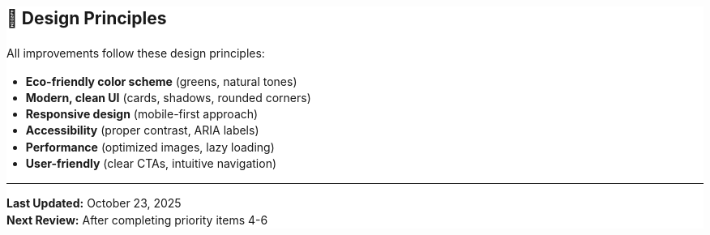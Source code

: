 
## 🎨 Design Principles

All improvements follow these design principles:
- **Eco-friendly color scheme** (greens, natural tones)
- **Modern, clean UI** (cards, shadows, rounded corners)
- **Responsive design** (mobile-first approach)
- **Accessibility** (proper contrast, ARIA labels)
- **Performance** (optimized images, lazy loading)
- **User-friendly** (clear CTAs, intuitive navigation)

---

**Last Updated:** October 23, 2025  
**Next Review:** After completing priority items 4-6

